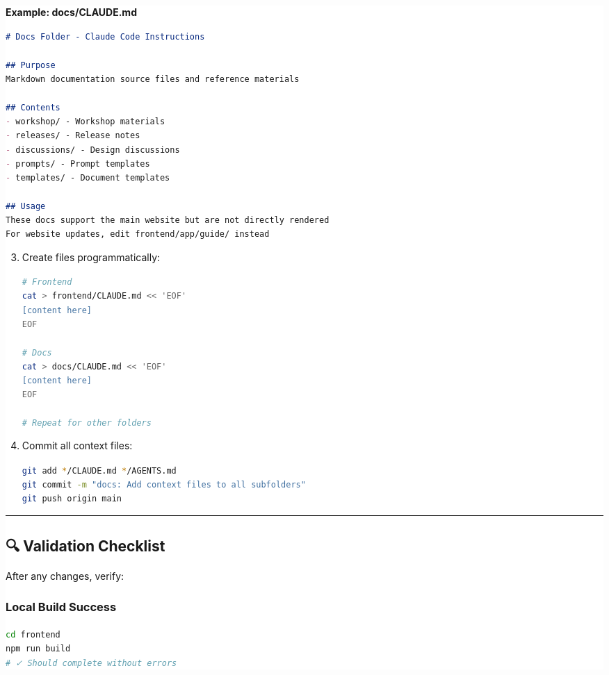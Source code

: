 **Example: docs/CLAUDE.md**
```markdown
# Docs Folder - Claude Code Instructions

## Purpose
Markdown documentation source files and reference materials

## Contents
- workshop/ - Workshop materials
- releases/ - Release notes
- discussions/ - Design discussions
- prompts/ - Prompt templates
- templates/ - Document templates

## Usage
These docs support the main website but are not directly rendered
For website updates, edit frontend/app/guide/ instead
```

3. Create files programmatically:
   ```bash
   # Frontend
   cat > frontend/CLAUDE.md << 'EOF'
   [content here]
   EOF

   # Docs
   cat > docs/CLAUDE.md << 'EOF'
   [content here]
   EOF

   # Repeat for other folders
   ```

4. Commit all context files:
   ```bash
   git add */CLAUDE.md */AGENTS.md
   git commit -m "docs: Add context files to all subfolders"
   git push origin main
   ```

---

## 🔍 Validation Checklist

After any changes, verify:

### Local Build Success
```bash
cd frontend
npm run build
# ✓ Should complete without errors
```

